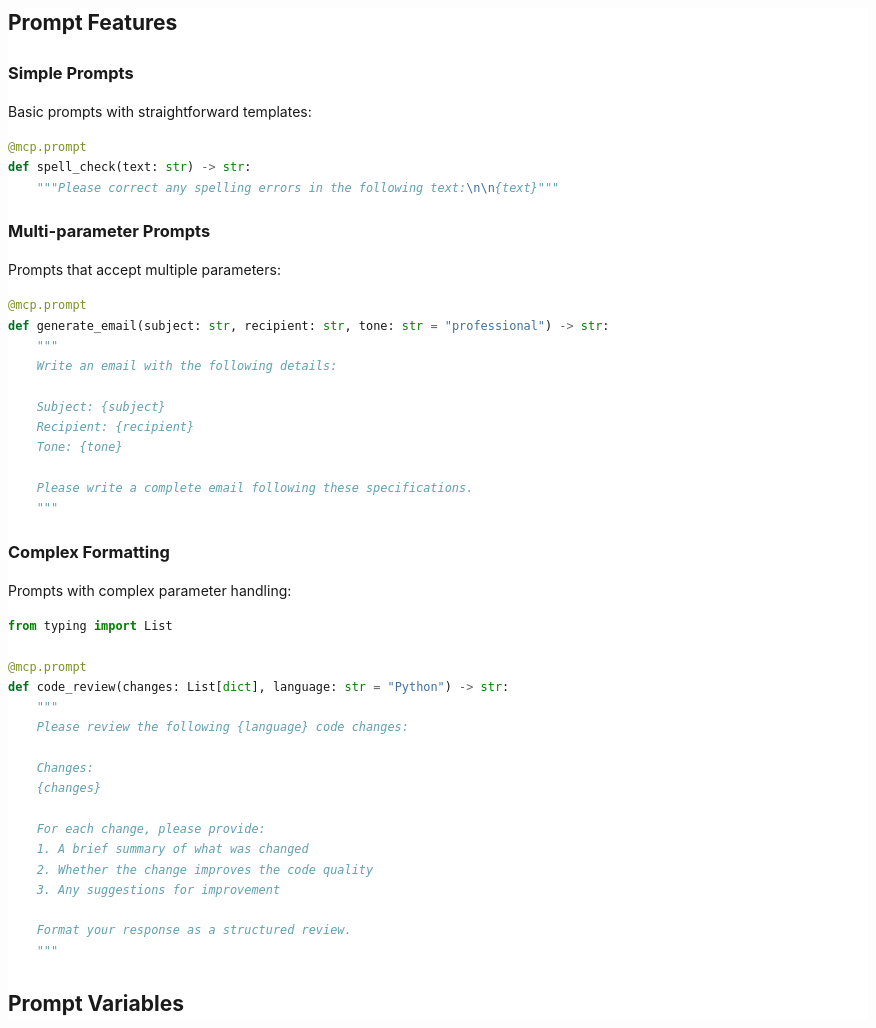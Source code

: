## Prompt Features

### Simple Prompts
Basic prompts with straightforward templates:

```python
@mcp.prompt
def spell_check(text: str) -> str:
    """Please correct any spelling errors in the following text:\n\n{text}"""
```

### Multi-parameter Prompts
Prompts that accept multiple parameters:

```python
@mcp.prompt
def generate_email(subject: str, recipient: str, tone: str = "professional") -> str:
    """
    Write an email with the following details:
    
    Subject: {subject}
    Recipient: {recipient}
    Tone: {tone}
    
    Please write a complete email following these specifications.
    """
```

### Complex Formatting
Prompts with complex parameter handling:

```python
from typing import List

@mcp.prompt
def code_review(changes: List[dict], language: str = "Python") -> str:
    """
    Please review the following {language} code changes:
    
    Changes:
    {changes}
    
    For each change, please provide:
    1. A brief summary of what was changed
    2. Whether the change improves the code quality
    3. Any suggestions for improvement
    
    Format your response as a structured review.
    """
```

## Prompt Variables
